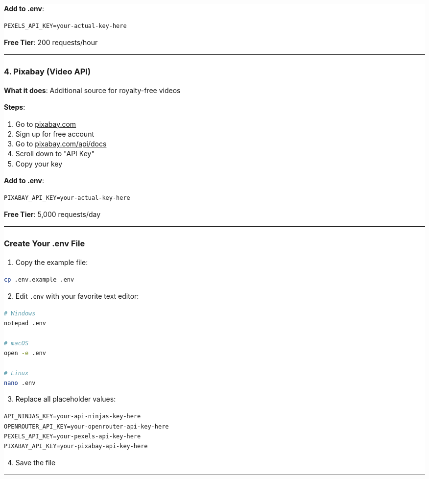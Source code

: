**Add to .env**:
```
PEXELS_API_KEY=your-actual-key-here
```

**Free Tier**: 200 requests/hour

---

### 4. Pixabay (Video API)

**What it does**: Additional source for royalty-free videos

**Steps**:
1. Go to [pixabay.com](https://pixabay.com/)
2. Sign up for free account
3. Go to [pixabay.com/api/docs](https://pixabay.com/api/docs/)
4. Scroll down to "API Key"
5. Copy your key

**Add to .env**:
```
PIXABAY_API_KEY=your-actual-key-here
```

**Free Tier**: 5,000 requests/day

---

### Create Your .env File

1. Copy the example file:
```bash
cp .env.example .env
```

2. Edit `.env` with your favorite text editor:
```bash
# Windows
notepad .env

# macOS
open -e .env

# Linux
nano .env
```

3. Replace all placeholder values:
```env
API_NINJAS_KEY=your-api-ninjas-key-here
OPENROUTER_API_KEY=your-openrouter-api-key-here
PEXELS_API_KEY=your-pexels-api-key-here
PIXABAY_API_KEY=your-pixabay-api-key-here
```

4. Save the file

---